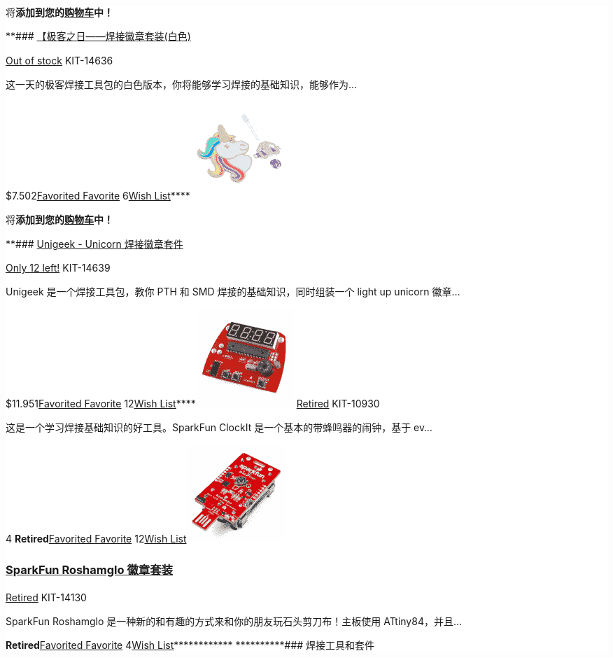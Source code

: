 将**添加到您的[购物车](https://www.sparkfun.com/cart)中！**

 **### [【极客之日——焊接徽章套装(白色)](https://www.sparkfun.com/products/14636)

[Out of stock](https://learn.sparkfun.com/static/bubbles/ "out of stock") KIT-14636

这一天的极客焊接工具包的白色版本，你将能够学习焊接的基础知识，能够作为…

$7.502[Favorited Favorite](# "Add to favorites") 6[Wish List](# "Add to wish list")****[![Unigeek - Unicorn Soldering Badge Kit](img/ab580aafbe29c04edd4281b19af41c7b.png)](https://www.sparkfun.com/products/14639) 

将**添加到您的[购物车](https://www.sparkfun.com/cart)中！**

 **### [Unigeek - Unicorn 焊接徽章套件](https://www.sparkfun.com/products/14639)

[Only 12 left!](https://learn.sparkfun.com/static/bubbles/ "only 12 left!") KIT-14639

Unigeek 是一个焊接工具包，教你 PTH 和 SMD 焊接的基础知识，同时组装一个 light up unicorn 徽章…

$11.951[Favorited Favorite](# "Add to favorites") 12[Wish List](# "Add to wish list")****[![SparkFun ClockIt](img/172f74f0d2f91f9967f0e797bd8811fa.png)](https://www.sparkfun.com/products/retired/10930) [Retired](https://learn.sparkfun.com/static/bubbles/ "Retired") KIT-10930

这是一个学习焊接基础知识的好工具。SparkFun ClockIt 是一个基本的带蜂鸣器的闹钟，基于 ev…

4 **Retired**[Favorited Favorite](# "Add to favorites") 12[Wish List](# "Add to wish list")[![SparkFun Roshamglo Badge Kit](img/926d831739e1cfcd9bb59b732afda77c.png)](https://www.sparkfun.com/products/retired/14130) 

### [SparkFun Roshamglo 徽章套装](https://www.sparkfun.com/products/retired/14130)

[Retired](https://learn.sparkfun.com/static/bubbles/ "Retired") KIT-14130

SparkFun Roshamglo 是一种新的和有趣的方式来和你的朋友玩石头剪刀布！主板使用 ATtiny84，并且…

**Retired**[Favorited Favorite](# "Add to favorites") 4[Wish List](# "Add to wish list")************ **********### 焊接工具和套件

